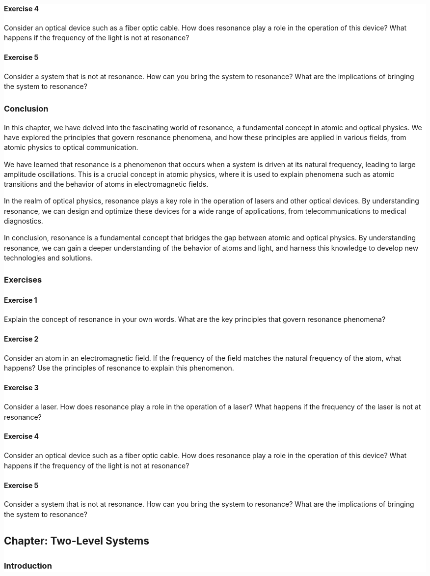 #### Exercise 4
Consider an optical device such as a fiber optic cable. How does resonance play a role in the operation of this device? What happens if the frequency of the light is not at resonance?

#### Exercise 5
Consider a system that is not at resonance. How can you bring the system to resonance? What are the implications of bringing the system to resonance?

### Conclusion

In this chapter, we have delved into the fascinating world of resonance, a fundamental concept in atomic and optical physics. We have explored the principles that govern resonance phenomena, and how these principles are applied in various fields, from atomic physics to optical communication. 

We have learned that resonance is a phenomenon that occurs when a system is driven at its natural frequency, leading to large amplitude oscillations. This is a crucial concept in atomic physics, where it is used to explain phenomena such as atomic transitions and the behavior of atoms in electromagnetic fields. 

In the realm of optical physics, resonance plays a key role in the operation of lasers and other optical devices. By understanding resonance, we can design and optimize these devices for a wide range of applications, from telecommunications to medical diagnostics.

In conclusion, resonance is a fundamental concept that bridges the gap between atomic and optical physics. By understanding resonance, we can gain a deeper understanding of the behavior of atoms and light, and harness this knowledge to develop new technologies and solutions.

### Exercises

#### Exercise 1
Explain the concept of resonance in your own words. What are the key principles that govern resonance phenomena?

#### Exercise 2
Consider an atom in an electromagnetic field. If the frequency of the field matches the natural frequency of the atom, what happens? Use the principles of resonance to explain this phenomenon.

#### Exercise 3
Consider a laser. How does resonance play a role in the operation of a laser? What happens if the frequency of the laser is not at resonance?

#### Exercise 4
Consider an optical device such as a fiber optic cable. How does resonance play a role in the operation of this device? What happens if the frequency of the light is not at resonance?

#### Exercise 5
Consider a system that is not at resonance. How can you bring the system to resonance? What are the implications of bringing the system to resonance?

## Chapter: Two-Level Systems

### Introduction
